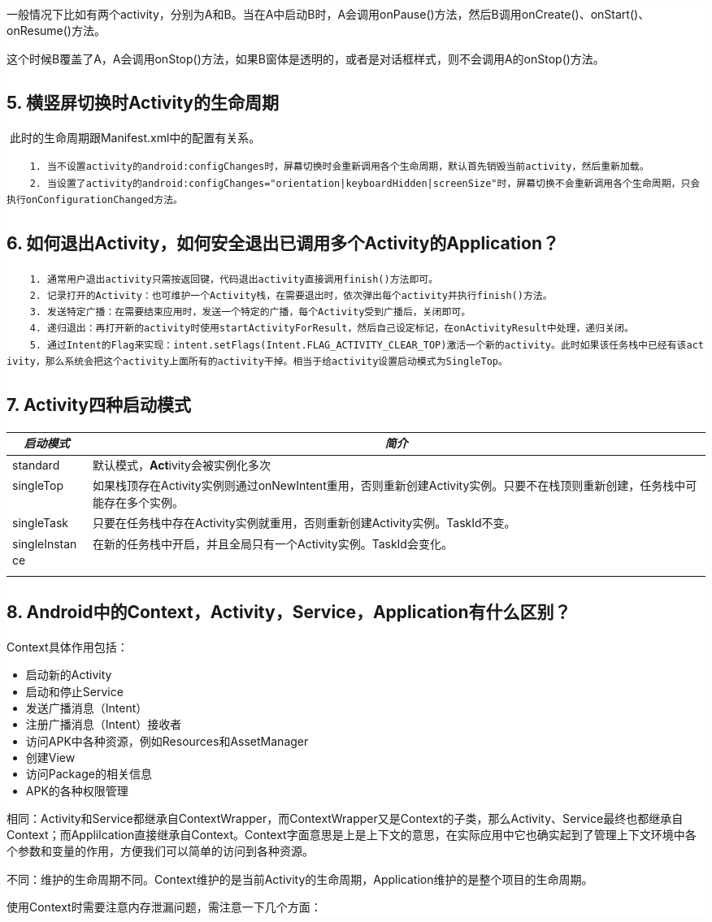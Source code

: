​		一般情况下比如有两个activity，分别为A和B。当在A中启动B时，A会调用onPause()方法，然后B调用onCreate()、onStart()、onResume()方法。

​		这个时候B覆盖了A，A会调用onStop()方法，如果B窗体是透明的，或者是对话框样式，则不会调用A的onStop()方法。

## 5. 横竖屏切换时Activity的生命周期

​		此时的生命周期跟Manifest.xml中的配置有关系。

		1. 当不设置activity的android:configChanges时，屏幕切换时会重新调用各个生命周期，默认首先销毁当前activity，然后重新加载。
		2. 当设置了activity的android:configChanges="orientation|keyboardHidden|screenSize"时，屏幕切换不会重新调用各个生命周期，只会执行onConfigurationChanged方法。

## 6. 如何退出Activity，如何安全退出已调用多个Activity的Application？

		1. 通常用户退出activity只需按返回键，代码退出activity直接调用finish()方法即可。
		2. 记录打开的Activity：也可维护一个Activity栈，在需要退出时，依次弹出每个activity并执行finish()方法。
		3. 发送特定广播：在需要结束应用时，发送一个特定的广播，每个Activity受到广播后，关闭即可。
		4. 递归退出：再打开新的activity时使用startActivityForResult，然后自己设定标记，在onActivityResult中处理，递归关闭。
		5. 通过Intent的Flag来实现：intent.setFlags(Intent.FLAG_ACTIVITY_CLEAR_TOP)激活一个新的activity。此时如果该任务栈中已经有该activity，那么系统会把这个activity上面所有的activity干掉。相当于给activity设置启动模式为SingleTop。

## 7. Activity四种启动模式

| *启动模式*     | *简介*                                                       |
| -------------- | ------------------------------------------------------------ |
| standard       | 默认模式，**Act**ivity会被实例化多次                         |
| singleTop      | 如果栈顶存在Activity实例则通过onNewIntent重用，否则重新创建Activity实例。只要不在栈顶则重新创建，任务栈中可能存在多个实例。 |
| singleTask     | 只要在任务栈中存在Activity实例就重用，否则重新创建Activity实例。TaskId不变。 |
| singleInstance | 在新的任务栈中开启，并且全局只有一个Activity实例。TaskId会变化。 |
|                |                                                              |

## 8. Android中的Context，Activity，Service，Application有什么区别？

Context具体作用包括：

- 启动新的Activity
- 启动和停止Service
- 发送广播消息（Intent）
- 注册广播消息（Intent）接收者
- 访问APK中各种资源，例如Resources和AssetManager
- 创建View
- 访问Package的相关信息
- APK的各种权限管理

相同：Activity和Service都继承自ContextWrapper，而ContextWrapper又是Context的子类，那么Activity、Service最终也都继承自Context；而Applilcation直接继承自Context。Context字面意思是上是上下文的意思，在实际应用中它也确实起到了管理上下文环境中各个参数和变量的作用，方便我们可以简单的访问到各种资源。

不同：维护的生命周期不同。Context维护的是当前Activity的生命周期，Application维护的是整个项目的生命周期。

使用Context时需要注意内存泄漏问题，需注意一下几个方面：
